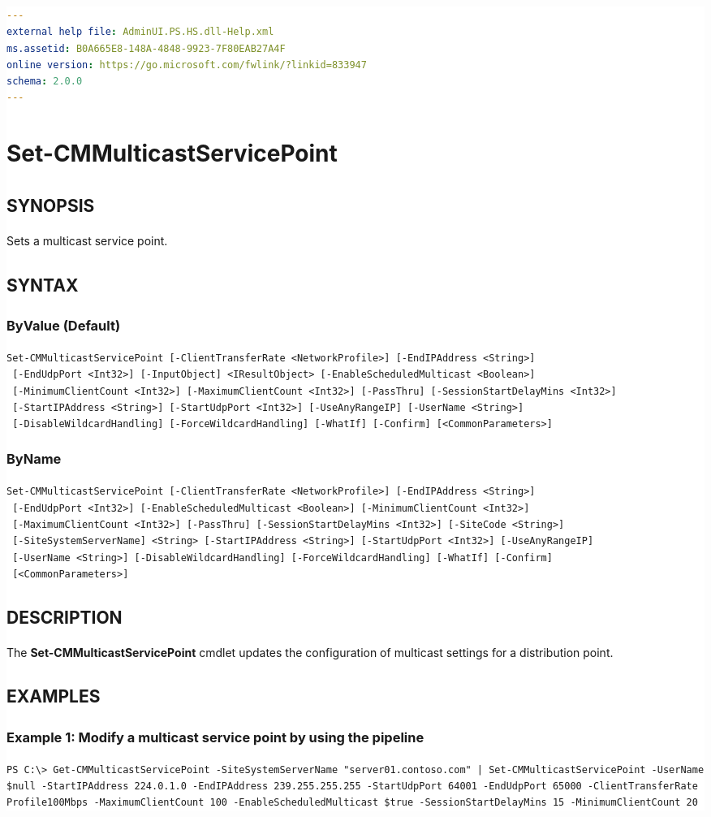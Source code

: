 ```yaml
---
external help file: AdminUI.PS.HS.dll-Help.xml
ms.assetid: B0A665E8-148A-4848-9923-7F80EAB27A4F
online version: https://go.microsoft.com/fwlink/?linkid=833947
schema: 2.0.0
---
```


# Set-CMMulticastServicePoint

## SYNOPSIS
Sets a multicast service point.

## SYNTAX

### ByValue (Default)
```
Set-CMMulticastServicePoint [-ClientTransferRate <NetworkProfile>] [-EndIPAddress <String>]
 [-EndUdpPort <Int32>] [-InputObject] <IResultObject> [-EnableScheduledMulticast <Boolean>]
 [-MinimumClientCount <Int32>] [-MaximumClientCount <Int32>] [-PassThru] [-SessionStartDelayMins <Int32>]
 [-StartIPAddress <String>] [-StartUdpPort <Int32>] [-UseAnyRangeIP] [-UserName <String>]
 [-DisableWildcardHandling] [-ForceWildcardHandling] [-WhatIf] [-Confirm] [<CommonParameters>]
```

### ByName
```
Set-CMMulticastServicePoint [-ClientTransferRate <NetworkProfile>] [-EndIPAddress <String>]
 [-EndUdpPort <Int32>] [-EnableScheduledMulticast <Boolean>] [-MinimumClientCount <Int32>]
 [-MaximumClientCount <Int32>] [-PassThru] [-SessionStartDelayMins <Int32>] [-SiteCode <String>]
 [-SiteSystemServerName] <String> [-StartIPAddress <String>] [-StartUdpPort <Int32>] [-UseAnyRangeIP]
 [-UserName <String>] [-DisableWildcardHandling] [-ForceWildcardHandling] [-WhatIf] [-Confirm]
 [<CommonParameters>]
```

## DESCRIPTION
The **Set-CMMulticastServicePoint** cmdlet updates the configuration of multicast settings for a distribution point.

## EXAMPLES

### Example 1: Modify a multicast service point by using the pipeline
```
PS C:\> Get-CMMulticastServicePoint -SiteSystemServerName "server01.contoso.com" | Set-CMMulticastServicePoint -UserName $null -StartIPAddress 224.0.1.0 -EndIPAddress 239.255.255.255 -StartUdpPort 64001 -EndUdpPort 65000 -ClientTransferRate Profile100Mbps -MaximumClientCount 100 -EnableScheduledMulticast $true -SessionStartDelayMins 15 -MinimumClientCount 20
```
